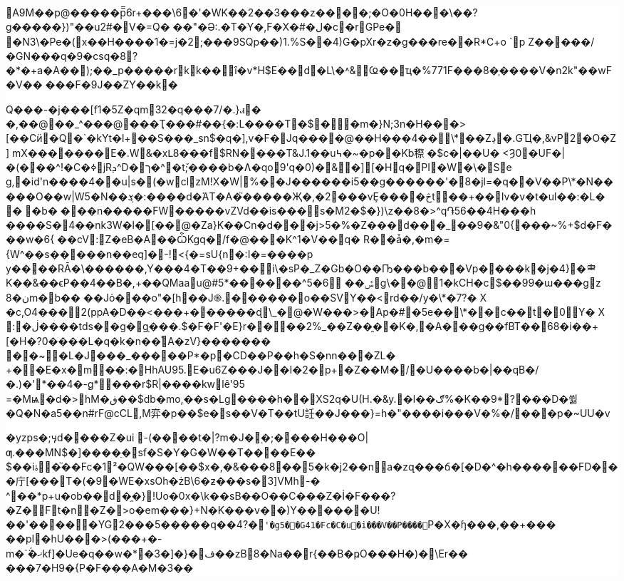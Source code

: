 A9M��p@�����p̿6r+���\6�'�WK��2��3���z����;�O�0H���\��?g�����})"��u2#�V�=Q� ��"�Ə:.�T�ֹY�, F�X�#�ل�c�rGPe� �N3\�Pe�(x��H����1�=j�2;���9SQp��)1.%S��4)G�pXr�z�g���re��R\*C +o `p
Z����� /�GN���q�9�csq�8?�\*�+a�A��);��\_p�����rkk��ȋ�v\*H$Eۛ��d�L\�˄&Ҩ��ҵ�%771F���8�֧����V�n2k"��wF�V�� ���F�9J��ZY��k�
 
 Q���-�j���[f1�5Z�qm32�q���7/�.}ꮧ�
�,��@��\_^���@���Ҭ���#��{�:L����T�$� �m�}N;3n�H���>[��Cӥ�Q�`�kYt�l+��S���\_sn$�q�],v�F�Jq����@��H���4��\*��Zڍ�.GҴ�,&vP2�O�Z]
mX����� ��E�.W&�xԼ8���f$RN����T&Ϳ.1��u߆�~�p��Kb穄
�$c�|��U�
<Ȝ0�UF�|�(���^!�C�ߦjRܕ^D�ך�^�tٚ;����b�Ʌ�qo9'q�0)�&�][�Hq�PI�W�\�Se g,�id'n����4��u|s�(�wclzM!X�W|%��J������i5��g������'�8�jl=�q��V��P\*�N�����O��w|W5�N��ܮ�:����d�ΆT�A�֮�����Җ�,�2���vȨ����څt��+��I v�v �t�ul��:�L� �
�b�
���n�����FW�����vZVd��is���s�M2�$�})\z��8�>^q֏56��4H���h
����S�4��nk3W�l�[��@�Za}K��Cn�d���j>5�%�Z���d���\_��9�&"0{���~%+$d�F���w�6{ ��cV:Z�eB�A��ѼKgq�/f�@��޹�K^1�V��q�
R��ǡ�,�m�={W^��s���� �n��eq]�-!<{�=sU{n�:I�=����p
y����RĀ�\������,Y���4�T��9+��i\�sP�\_Z�Gb�O��Ҧ���b���Vp����k�j�4}�⺻K��&��ϵP��4��B�,+��QMaau@#ݜ�� ٜ6�5^������\*5g\��@1�kCH�c$��99�ɯ���gz
ن�8m�b��
��Jȯ���o"�[h��J֎.������o��SVY��<rd��/y�\*�7?� X
�c,O4���2(ppA�D��<���+������ɖ\_�@�W���>�Ap�#�5e��\*��޳c��t�0Y�
X :�ڶ����tds��g�g֣���.$�F�F'�E}r����2%\_��Z��̯��K�,�A���g��fBT��68݁�i��+[�H�?0����L�q�k�n��ٝA�zV}������� ��~񕦋�L�J���\_�����P\*�p�CD��P��h�S�nn���ZL� +��E�x�m��:�HhAU95.E�u6Z���J��I�2�p+�Z��M�/�U����b�|��qB�/�.)�'\*��4�-̧g\*���r$R|� ���kwlȇ'95
=�Mѩ�d�>hM�ڧ��$db�mo,��s�Lg����h��XS2q�U(H.�&y.�l��ګ%�K��9\*?���D�쓇�Q�N�a5��n#rF@cCL,M弈�p��$e�s��V�T��tU䚾��J���}=h�"����i���V�%�/���p�~UU�v
 
 �yzps�;ӌd����Z�ui -(����t�|?m�J�̣�;����H���O|ƣ.���MN$�]����ֵ�sf� S�Y�G�W��T����E��
$��iۀ�֘��Fc�1 ²�QW���[��$x�,�&���8��5�k�j2��na�zզ���ճ�[�D�^�h������FD���庁[���T�(�9�WE�xsOh�żB\6�ƶ���s�3]VMh-�
^��\*p+u�ob��d�֦�}!Uo�0x�\k��sB��O��C���Z�İ�F���?�Z�Ft�n�Z�>o�em���}+N�K���v��)Y������U!��'�����YG2���5�����q��4?�`'� g5��G41�Fc�C�u�i���V��P����`P�X�ɧ���,��+���
��pI�hU���>(���+�-m�`̈́�ޚkf]�Ue�q��w�\*�ف�{�[�3�� zB8�Na��r{��B�ҏO��� H�)�\Er�� ���7�H9�{P�F���A�M�3��
 


















